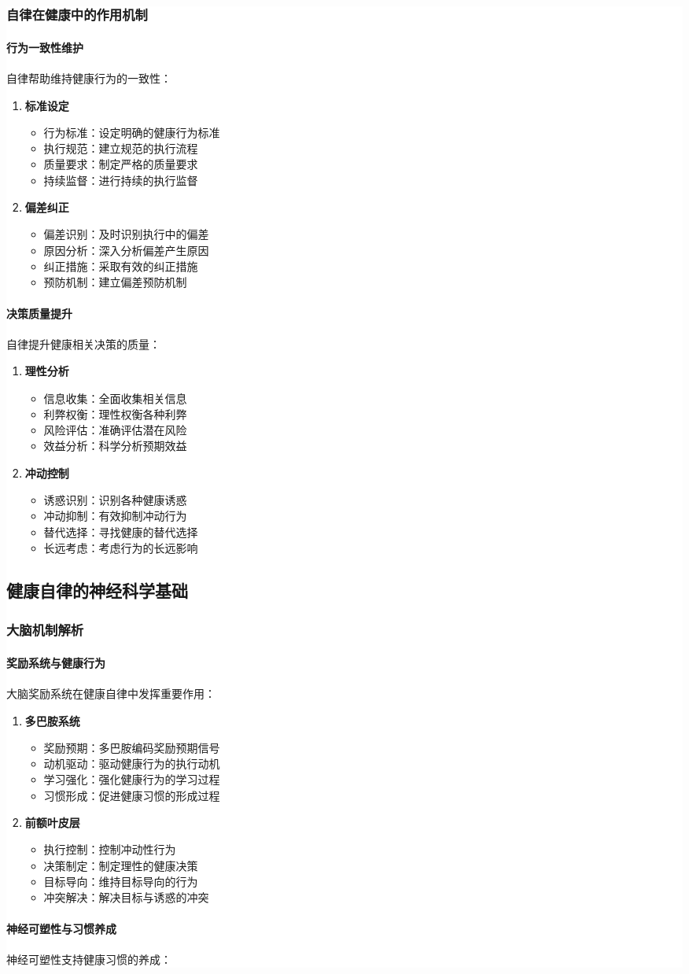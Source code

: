 ### 自律在健康中的作用机制

#### 行为一致性维护
自律帮助维持健康行为的一致性：

1. **标准设定**
   - 行为标准：设定明确的健康行为标准
   - 执行规范：建立规范的执行流程
   - 质量要求：制定严格的质量要求
   - 持续监督：进行持续的执行监督

2. **偏差纠正**
   - 偏差识别：及时识别执行中的偏差
   - 原因分析：深入分析偏差产生原因
   - 纠正措施：采取有效的纠正措施
   - 预防机制：建立偏差预防机制

#### 决策质量提升
自律提升健康相关决策的质量：

1. **理性分析**
   - 信息收集：全面收集相关信息
   - 利弊权衡：理性权衡各种利弊
   - 风险评估：准确评估潜在风险
   - 效益分析：科学分析预期效益

2. **冲动控制**
   - 诱惑识别：识别各种健康诱惑
   - 冲动抑制：有效抑制冲动行为
   - 替代选择：寻找健康的替代选择
   - 长远考虑：考虑行为的长远影响

## 健康自律的神经科学基础

### 大脑机制解析

#### 奖励系统与健康行为
大脑奖励系统在健康自律中发挥重要作用：

1. **多巴胺系统**
   - 奖励预期：多巴胺编码奖励预期信号
   - 动机驱动：驱动健康行为的执行动机
   - 学习强化：强化健康行为的学习过程
   - 习惯形成：促进健康习惯的形成过程

2. **前额叶皮层**
   - 执行控制：控制冲动性行为
   - 决策制定：制定理性的健康决策
   - 目标导向：维持目标导向的行为
   - 冲突解决：解决目标与诱惑的冲突

#### 神经可塑性与习惯养成
神经可塑性支持健康习惯的养成：
